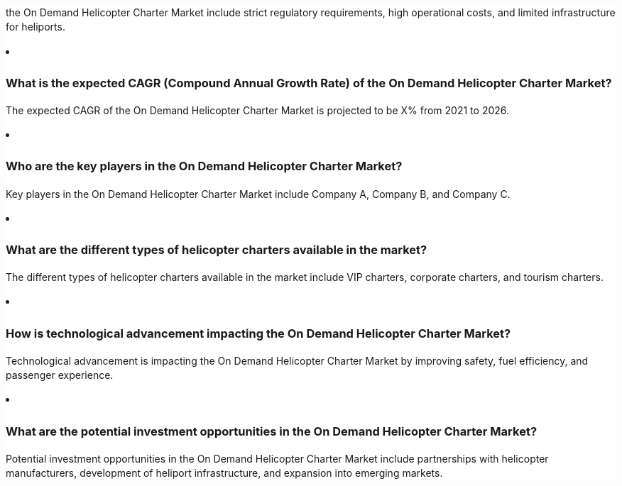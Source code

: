 the On Demand Helicopter Charter Market include strict regulatory requirements, high operational costs, and limited infrastructure for heliports.</p> </li> <li> <h3>What is the expected CAGR (Compound Annual Growth Rate) of the On Demand Helicopter Charter Market?</h3> <p>The expected CAGR of the On Demand Helicopter Charter Market is projected to be X% from 2021 to 2026.</p> </li> <li> <h3>Who are the key players in the On Demand Helicopter Charter Market?</h3> <p>Key players in the On Demand Helicopter Charter Market include Company A, Company B, and Company C.</p> </li> <li> <h3>What are the different types of helicopter charters available in the market?</h3> <p>The different types of helicopter charters available in the market include VIP charters, corporate charters, and tourism charters.</p> </li> <li> <h3>How is technological advancement impacting the On Demand Helicopter Charter Market?</h3> <p>Technological advancement is impacting the On Demand Helicopter Charter Market by improving safety, fuel efficiency, and passenger experience.</p> </li> <li> <h3>What are the potential investment opportunities in the On Demand Helicopter Charter Market?</h3> <p>Potential investment opportunities in the On Demand Helicopter Charter Market include partnerships with helicopter manufacturers, development of heliport infrastructure, and expansion into emerging markets.</p> </li></ol></body></html></strong></p>
